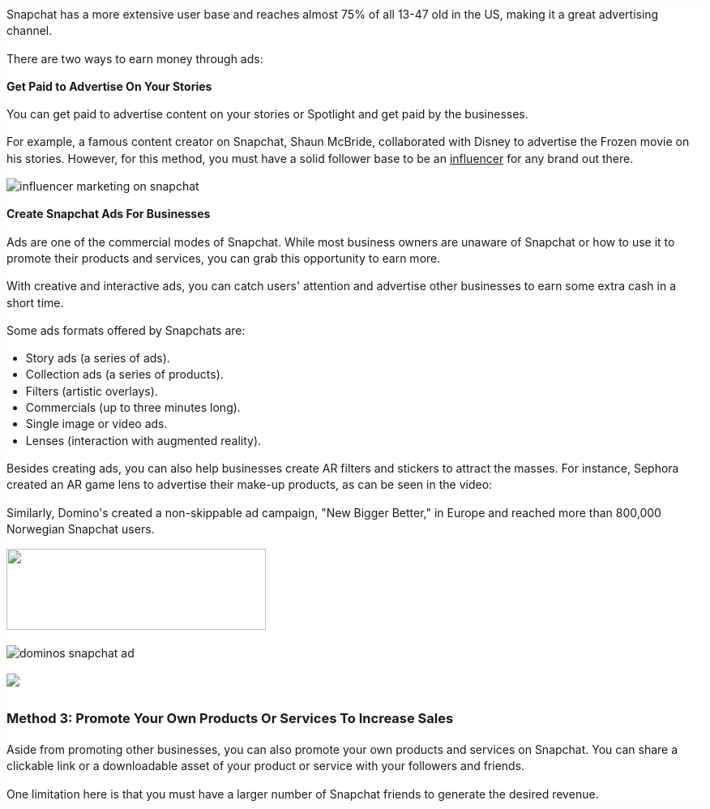 Snapchat has a more extensive user base and reaches almost 75% of all 13-47 old in the US, making it a great advertising channel.

There are two ways to earn money through ads:

**Get Paid to Advertise On Your Stories**

You can get paid to advertise content on your stories or Spotlight and get paid by the businesses.

For example, a famous content creator on Snapchat, Shaun McBride, collaborated with Disney to advertise the Frozen movie on his stories. However, for this method, you must have a solid follower base to be an [influencer](https://influencermarketinghub.com/what-is-an-influencer/) for any brand out there.

![influencer marketing on snapchat](https://images.wondershare.com/filmora/article-images/2022/11/influencer-marketing-on-snapchat.jpg)

**Create Snapchat Ads For Businesses**

Ads are one of the commercial modes of Snapchat. While most business owners are unaware of Snapchat or how to use it to promote their products and services, you can grab this opportunity to earn more.

With creative and interactive ads, you can catch users' attention and advertise other businesses to earn some extra cash in a short time.

Some ads formats offered by Snapchats are:

* Story ads (a series of ads).
* Collection ads (a series of products).
* Filters (artistic overlays).
* Commercials (up to three minutes long).
* Single image or video ads.
* Lenses (interaction with augmented reality).

Besides creating ads, you can also help businesses create AR filters and stickers to attract the masses. For instance, Sephora created an AR game lens to advertise their make-up products, as can be seen in the video:

Similarly, Domino's created a non-skippable ad campaign, "New Bigger Better," in Europe and reached more than 800,000 Norwegian Snapchat users.


<a href="https://godlikehost.sjv.io/c/5597632/1920054/21774" target="_top" id="1920054"><img src="//a.impactradius-go.com/display-ad/21774-1920054" border="0" alt="" width="320" height="100"/></a><img height="0" width="0" src="https://imp.pxf.io/i/5597632/1920054/21774" style="position:absolute;visibility:hidden;" border="0" />

![dominos snapchat ad](https://images.wondershare.com/filmora/article-images/2022/11/dominos-snapchat-ad.jpg)


<a href="https://secure.2checkout.com/order/checkout.php?PRODS=3727260&QTY=1&AFFILIATE=108875&CART=1"><img src="http://www.aiseesoft.com/avangate/30p/banner.jpg" border="0"></a>

### Method 3: Promote Your Own Products Or Services To Increase Sales

Aside from promoting other businesses, you can also promote your own products and services on Snapchat. You can share a clickable link or a downloadable asset of your product or service with your followers and friends.

One limitation here is that you must have a larger number of Snapchat friends to generate the desired revenue.
